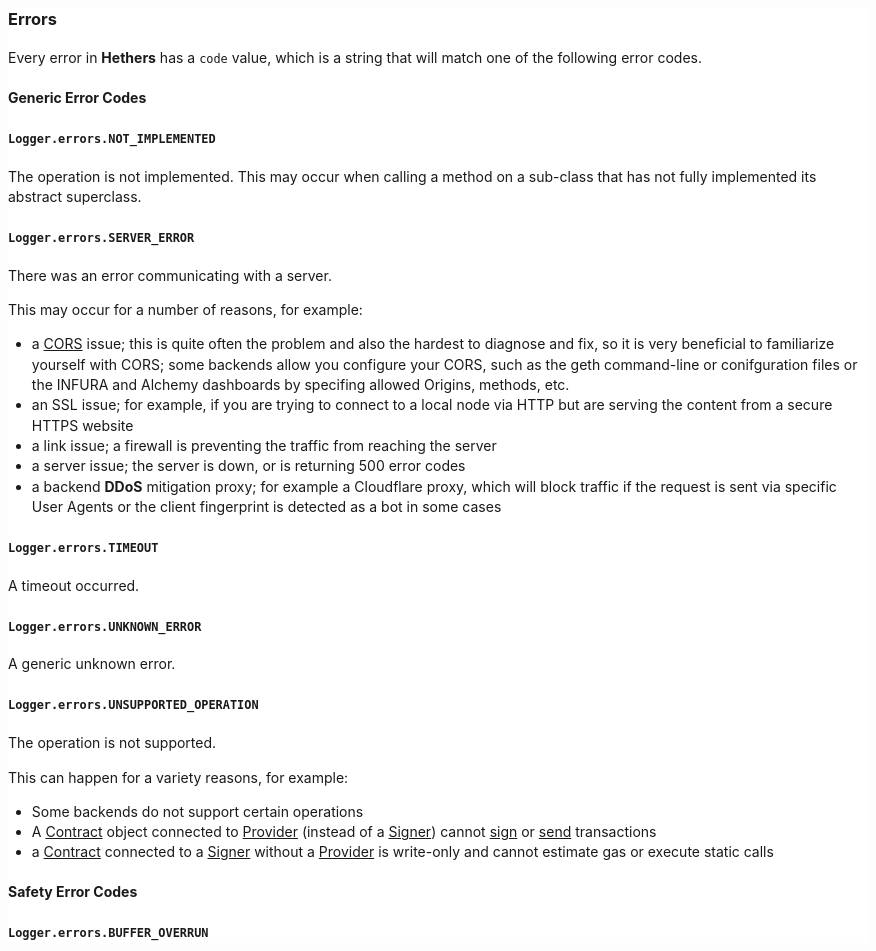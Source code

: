 ### Errors

Every error in **Hethers** has a `code` value, which is a string that will match one of the following error codes.

#### Generic Error Codes

#### `Logger.errors.NOT_IMPLEMENTED`

The operation is not implemented. This may occur when calling a method on a sub-class that has not fully implemented its abstract superclass.

#### `Logger.errors.SERVER_ERROR`

There was an error communicating with a server.

This may occur for a number of reasons, for example:

* a [CORS](https://developer.mozilla.org/en-US/docs/Web/HTTP/CORS) issue; this is quite often the problem and also the hardest to diagnose and fix, so it is very beneficial to familiarize yourself with CORS; some backends allow you configure your CORS, such as the geth command-line or conifguration files or the INFURA and Alchemy dashboards by specifing allowed Origins, methods, etc.
* an SSL issue; for example, if you are trying to connect to a local node via HTTP but are serving the content from a secure HTTPS website
* a link issue; a firewall is preventing the traffic from reaching the server
* a server issue; the server is down, or is returning 500 error codes
* a backend **DDoS** mitigation proxy; for example a Cloudflare proxy, which will block traffic if the request is sent via specific User Agents or the client fingerprint is detected as a bot in some cases

#### `Logger.errors.TIMEOUT`

A timeout occurred.

#### `Logger.errors.UNKNOWN_ERROR`

A generic unknown error.

#### `Logger.errors.UNSUPPORTED_OPERATION`

The operation is not supported.

This can happen for a variety reasons, for example:

* Some backends do not support certain operations
* A [Contract](../contract-interaction/contract.md) object connected to [Provider](../providers/provider/) (instead of a [Signer](../signers.md#signer)) cannot [sign](../signers.md#signing) or [send](../signers.md#signer.sendtransaction-transactionrequest-promise-less-than-transactionresponse-greater-than) transactions
* a [Contract](../contract-interaction/contract.md) connected to a [Signer](../signers.md#signer) without a [Provider](../providers/provider/) is write-only and cannot estimate gas or execute static calls

#### Safety Error Codes

#### `Logger.errors.BUFFER_OVERRUN`
